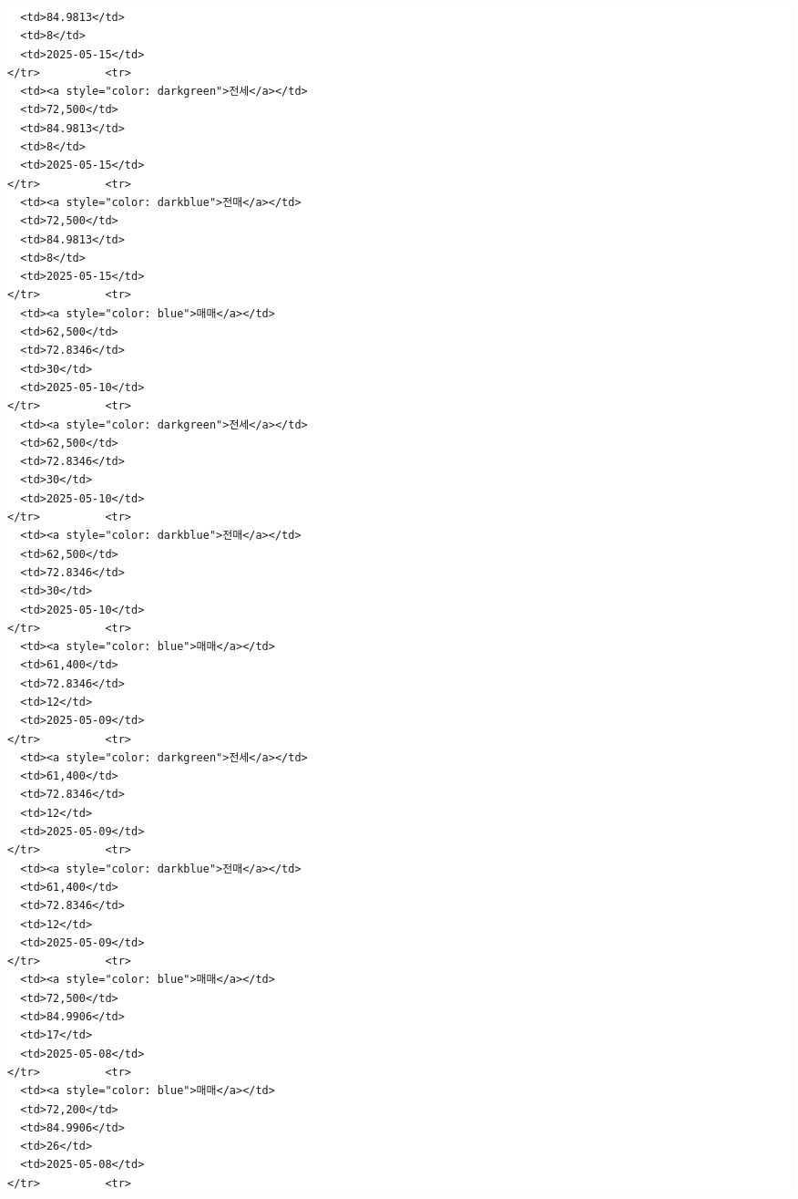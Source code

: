       <td>84.9813</td>
      <td>8</td>
      <td>2025-05-15</td>
    </tr>          <tr>
      <td><a style="color: darkgreen">전세</a></td>
      <td>72,500</td>
      <td>84.9813</td>
      <td>8</td>
      <td>2025-05-15</td>
    </tr>          <tr>
      <td><a style="color: darkblue">전매</a></td>
      <td>72,500</td>
      <td>84.9813</td>
      <td>8</td>
      <td>2025-05-15</td>
    </tr>          <tr>
      <td><a style="color: blue">매매</a></td>
      <td>62,500</td>
      <td>72.8346</td>
      <td>30</td>
      <td>2025-05-10</td>
    </tr>          <tr>
      <td><a style="color: darkgreen">전세</a></td>
      <td>62,500</td>
      <td>72.8346</td>
      <td>30</td>
      <td>2025-05-10</td>
    </tr>          <tr>
      <td><a style="color: darkblue">전매</a></td>
      <td>62,500</td>
      <td>72.8346</td>
      <td>30</td>
      <td>2025-05-10</td>
    </tr>          <tr>
      <td><a style="color: blue">매매</a></td>
      <td>61,400</td>
      <td>72.8346</td>
      <td>12</td>
      <td>2025-05-09</td>
    </tr>          <tr>
      <td><a style="color: darkgreen">전세</a></td>
      <td>61,400</td>
      <td>72.8346</td>
      <td>12</td>
      <td>2025-05-09</td>
    </tr>          <tr>
      <td><a style="color: darkblue">전매</a></td>
      <td>61,400</td>
      <td>72.8346</td>
      <td>12</td>
      <td>2025-05-09</td>
    </tr>          <tr>
      <td><a style="color: blue">매매</a></td>
      <td>72,500</td>
      <td>84.9906</td>
      <td>17</td>
      <td>2025-05-08</td>
    </tr>          <tr>
      <td><a style="color: blue">매매</a></td>
      <td>72,200</td>
      <td>84.9906</td>
      <td>26</td>
      <td>2025-05-08</td>
    </tr>          <tr>
